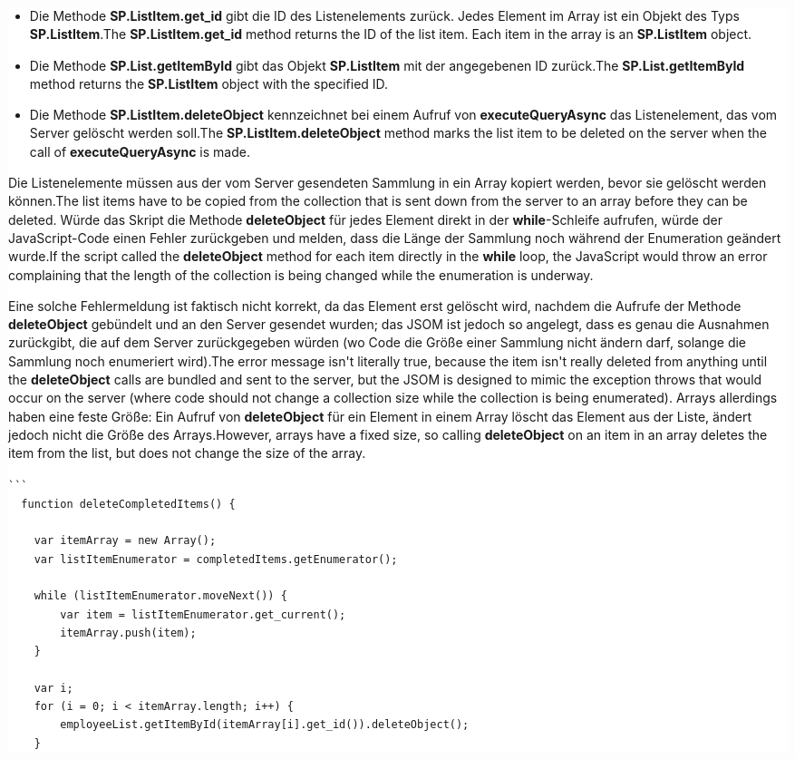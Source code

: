    - <span data-ttu-id="c70ef-p116">Die Methode **SP.ListItem.get_id** gibt die ID des Listenelements zurück. Jedes Element im Array ist ein Objekt des Typs **SP.ListItem**.</span><span class="sxs-lookup"><span data-stu-id="c70ef-p116">The **SP.ListItem.get_id** method returns the ID of the list item. Each item in the array is an **SP.ListItem** object.</span></span>

   - <span data-ttu-id="c70ef-162">Die Methode **SP.List.getItemById** gibt das Objekt **SP.ListItem** mit der angegebenen ID zurück.</span><span class="sxs-lookup"><span data-stu-id="c70ef-162">The **SP.List.getItemById** method returns the **SP.ListItem** object with the specified ID.</span></span>

   - <span data-ttu-id="c70ef-163">Die Methode **SP.ListItem.deleteObject** kennzeichnet bei einem Aufruf von **executeQueryAsync** das Listenelement, das vom Server gelöscht werden soll.</span><span class="sxs-lookup"><span data-stu-id="c70ef-163">The **SP.ListItem.deleteObject** method marks the list item to be deleted on the server when the call of **executeQueryAsync** is made.</span></span>

   <span data-ttu-id="c70ef-164">Die Listenelemente müssen aus der vom Server gesendeten Sammlung in ein Array kopiert werden, bevor sie gelöscht werden können.</span><span class="sxs-lookup"><span data-stu-id="c70ef-164">The list items have to be copied from the collection that is sent down from the server to an array before they can be deleted.</span></span> <span data-ttu-id="c70ef-165">Würde das Skript die Methode **deleteObject** für jedes Element direkt in der **while**-Schleife aufrufen, würde der JavaScript-Code einen Fehler zurückgeben und melden, dass die Länge der Sammlung noch während der Enumeration geändert wurde.</span><span class="sxs-lookup"><span data-stu-id="c70ef-165">If the script called the **deleteObject** method for each item directly in the **while** loop, the JavaScript would throw an error complaining that the length of the collection is being changed while the enumeration is underway.</span></span> 
   
   <span data-ttu-id="c70ef-166">Eine solche Fehlermeldung ist faktisch nicht korrekt, da das Element erst gelöscht wird, nachdem die Aufrufe der Methode **deleteObject** gebündelt und an den Server gesendet wurden; das JSOM ist jedoch so angelegt, dass es genau die Ausnahmen zurückgibt, die auf dem Server zurückgegeben würden (wo Code die Größe einer Sammlung nicht ändern darf, solange die Sammlung noch enumeriert wird).</span><span class="sxs-lookup"><span data-stu-id="c70ef-166">The error message isn't literally true, because the item isn't really deleted from anything until the **deleteObject** calls are bundled and sent to the server, but the JSOM is designed to mimic the exception throws that would occur on the server (where code should not change a collection size while the collection is being enumerated).</span></span> <span data-ttu-id="c70ef-167">Arrays allerdings haben eine feste Größe: Ein Aufruf von **deleteObject** für ein Element in einem Array löscht das Element aus der Liste, ändert jedoch nicht die Größe des Arrays.</span><span class="sxs-lookup"><span data-stu-id="c70ef-167">However, arrays have a fixed size, so calling **deleteObject** on an item in an array deletes the item from the list, but does not change the size of the array.</span></span>

    ```
      function deleteCompletedItems() {

        var itemArray = new Array();
        var listItemEnumerator = completedItems.getEnumerator();

        while (listItemEnumerator.moveNext()) {
            var item = listItemEnumerator.get_current();
            itemArray.push(item);
        }

        var i;
        for (i = 0; i < itemArray.length; i++) {
            employeeList.getItemById(itemArray[i].get_id()).deleteObject();
        }
